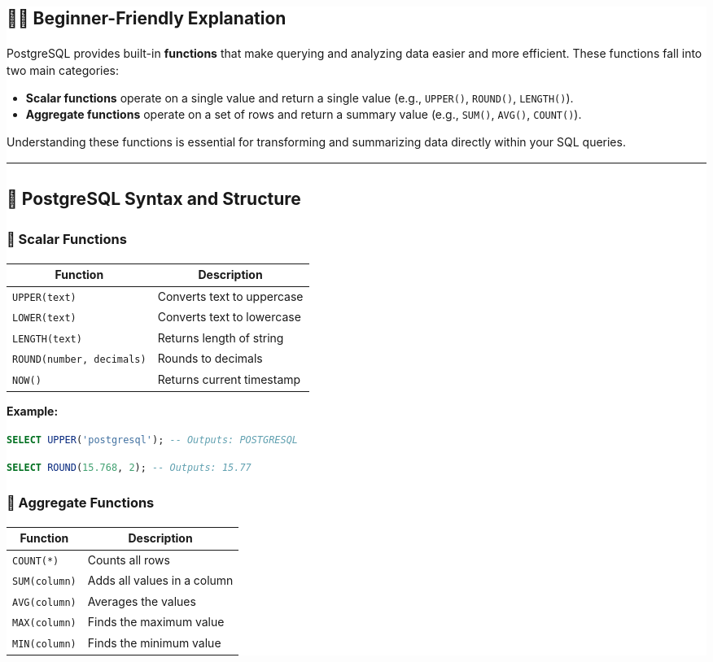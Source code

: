 ## 🧑‍🏫 Beginner-Friendly Explanation

PostgreSQL provides built-in **functions** that make querying and analyzing data easier and more efficient. These functions fall into two main categories:

- **Scalar functions** operate on a single value and return a single value (e.g., `UPPER()`, `ROUND()`, `LENGTH()`).
- **Aggregate functions** operate on a set of rows and return a summary value (e.g., `SUM()`, `AVG()`, `COUNT()`).

Understanding these functions is essential for transforming and summarizing data directly within your SQL queries.

---

## 🧩 PostgreSQL Syntax and Structure

### 🔹 Scalar Functions

| Function                  | Description                |
| ------------------------- | -------------------------- |
| `UPPER(text)`             | Converts text to uppercase |
| `LOWER(text)`             | Converts text to lowercase |
| `LENGTH(text)`            | Returns length of string   |
| `ROUND(number, decimals)` | Rounds to decimals         |
| `NOW()`                   | Returns current timestamp  |

**Example:**

```sql
SELECT UPPER('postgresql'); -- Outputs: POSTGRESQL
```

```sql
SELECT ROUND(15.768, 2); -- Outputs: 15.77
```

### 🔹 Aggregate Functions

| Function      | Description                 |
| ------------- | --------------------------- |
| `COUNT(*)`    | Counts all rows             |
| `SUM(column)` | Adds all values in a column |
| `AVG(column)` | Averages the values         |
| `MAX(column)` | Finds the maximum value     |
| `MIN(column)` | Finds the minimum value     |
